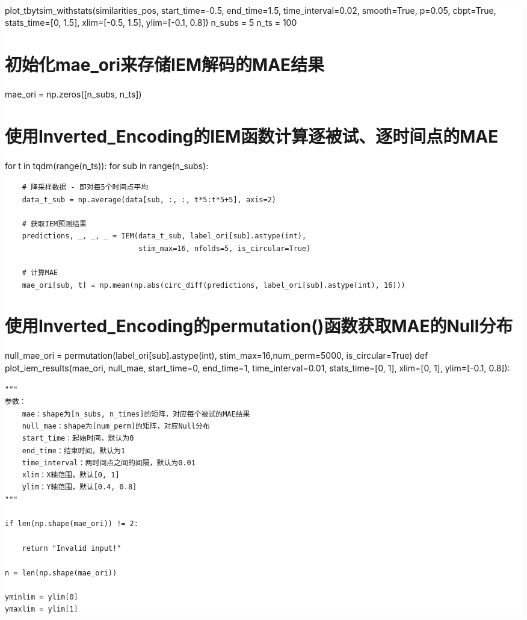 plot_tbytsim_withstats(similarities_pos, start_time=-0.5, end_time=1.5, 
                       time_interval=0.02, smooth=True, p=0.05, cbpt=True, 
                       stats_time=[0, 1.5], xlim=[-0.5, 1.5], ylim=[-0.1, 0.8])
n_subs = 5
n_ts = 100

# 初始化mae_ori来存储IEM解码的MAE结果
mae_ori = np.zeros([n_subs, n_ts])

# 使用Inverted_Encoding的IEM函数计算逐被试、逐时间点的MAE
for t in tqdm(range(n_ts)):
    for sub in range(n_subs):
        
        # 降采样数据 - 即对每5个时间点平均
        data_t_sub = np.average(data[sub, :, :, t*5:t*5+5], axis=2)
        
        # 获取IEM预测结果
        predictions, _, _, _ = IEM(data_t_sub, label_ori[sub].astype(int),
                                   stim_max=16, nfolds=5, is_circular=True)
        
        # 计算MAE
        mae_ori[sub, t] = np.mean(np.abs(circ_diff(predictions, label_ori[sub].astype(int), 16)))

# 使用Inverted_Encoding的permutation()函数获取MAE的Null分布
null_mae_ori = permutation(label_ori[sub].astype(int), stim_max=16,num_perm=5000, is_circular=True)
def plot_iem_results(mae_ori, null_mae, start_time=0, end_time=1, time_interval=0.01,
                     stats_time=[0, 1], xlim=[0, 1], ylim=[-0.1, 0.8]):

    """
    参数：
        mae：shape为[n_subs, n_times]的矩阵，对应每个被试的MAE结果
        null_mae：shape为[num_perm]的矩阵，对应Null分布
        start_time：起始时间，默认为0
        end_time：结束时间，默认为1
        time_interval：两时间点之间的间隔，默认为0.01
        xlim：X轴范围，默认[0, 1]
        ylim：Y轴范围，默认[0.4, 0.8]
    """

    if len(np.shape(mae_ori)) != 2:

        return "Invalid input!"

    n = len(np.shape(mae_ori))

    yminlim = ylim[0]
    ymaxlim = ylim[1]
